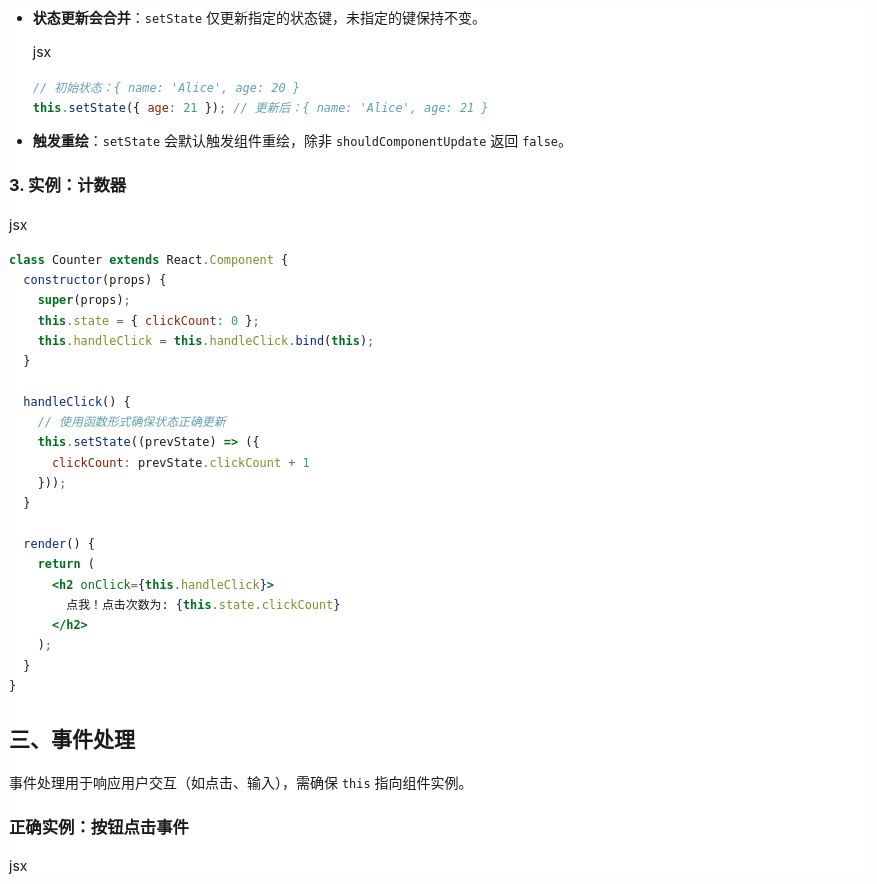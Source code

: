 - **状态更新会合并**：`setState` 仅更新指定的状态键，未指定的键保持不变。

  jsx

  

  

  

  ```jsx
  // 初始状态：{ name: 'Alice', age: 20 }
  this.setState({ age: 21 }); // 更新后：{ name: 'Alice', age: 21 }
  ```

- **触发重绘**：`setState` 会默认触发组件重绘，除非 `shouldComponentUpdate` 返回 `false`。

### 3. 实例：计数器

jsx







```jsx
class Counter extends React.Component {
  constructor(props) {
    super(props);
    this.state = { clickCount: 0 };
    this.handleClick = this.handleClick.bind(this);
  }

  handleClick() {
    // 使用函数形式确保状态正确更新
    this.setState((prevState) => ({
      clickCount: prevState.clickCount + 1
    }));
  }

  render() {
    return (
      <h2 onClick={this.handleClick}>
        点我！点击次数为: {this.state.clickCount}
      </h2>
    );
  }
}
```

## 三、事件处理

事件处理用于响应用户交互（如点击、输入），需确保 `this` 指向组件实例。

### 正确实例：按钮点击事件

jsx
